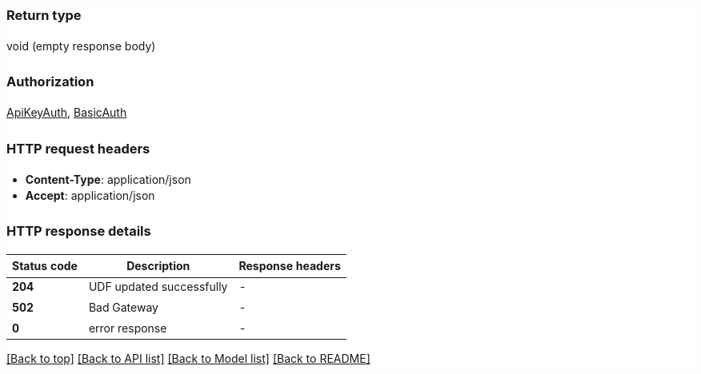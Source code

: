 ### Return type

void (empty response body)

### Authorization

[ApiKeyAuth](../README.md#ApiKeyAuth), [BasicAuth](../README.md#BasicAuth)

### HTTP request headers

 - **Content-Type**: application/json
 - **Accept**: application/json


### HTTP response details
| Status code | Description | Response headers |
|-------------|-------------|------------------|
| **204** | UDF updated successfully |  -  |
| **502** | Bad Gateway |  -  |
| **0** | error response |  -  |

[[Back to top]](#) [[Back to API list]](../README.md#documentation-for-api-endpoints) [[Back to Model list]](../README.md#documentation-for-models) [[Back to README]](../README.md)

